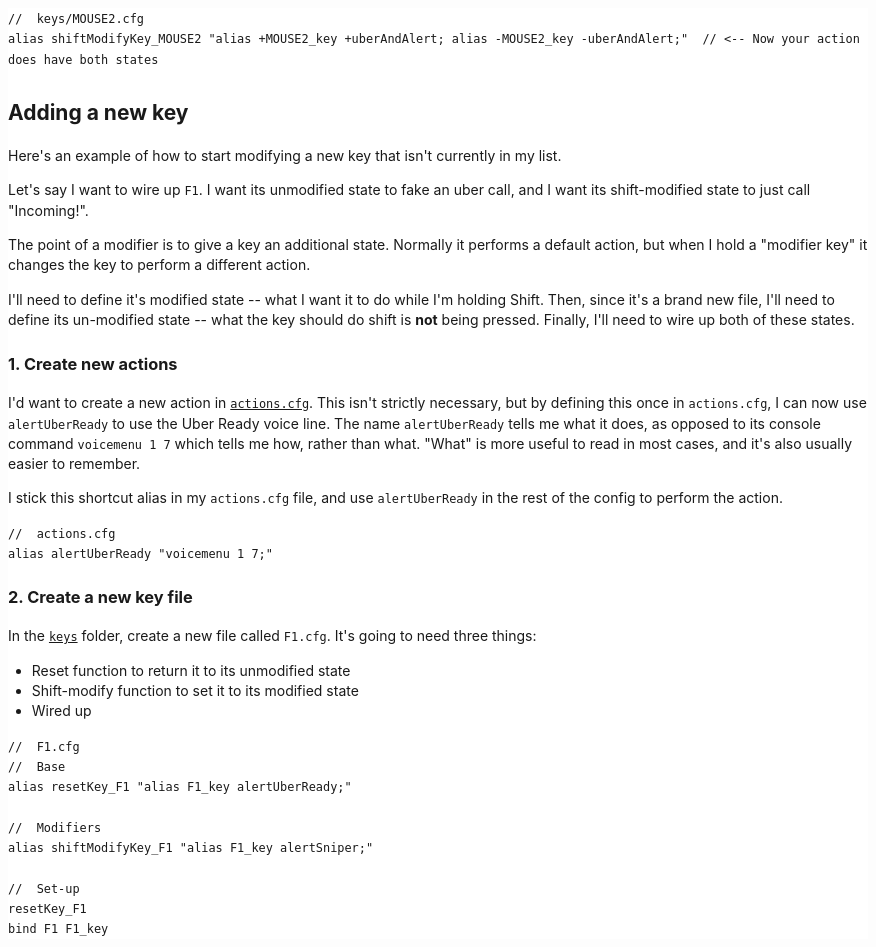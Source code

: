 ```
//  keys/MOUSE2.cfg
alias shiftModifyKey_MOUSE2 "alias +MOUSE2_key +uberAndAlert; alias -MOUSE2_key -uberAndAlert;"  // <-- Now your action does have both states
```

## Adding a new key

Here's an example of how to start modifying a new key that isn't currently in my list.

Let's say I want to wire up `F1`. I want its unmodified state to fake an uber call, and I want its shift-modified state to just call "Incoming!".

The point of a modifier is to give a key an additional state. Normally it performs a default action, but when I hold a "modifier key" it changes the key to perform a different action.

I'll need to define it's modified state -- what I want it to do while I'm holding Shift. Then, since it's a brand new file, I'll need to define its un-modified state -- what the key should do shift is **not** being pressed. Finally, I'll need to wire up both of these states.

### 1. Create new actions

I'd want to create a new action in [`actions.cfg`](../../actions.cfg). This isn't strictly necessary, but by defining this once in `actions.cfg`, I can now use `alertUberReady` to use the Uber Ready voice line. The name `alertUberReady` tells me what it does, as opposed to its console command `voicemenu 1 7` which tells me how, rather than what. "What" is more useful to read in most cases, and it's also usually easier to remember.

I stick this shortcut alias in my `actions.cfg` file, and use `alertUberReady` in the rest of the config to perform the action.

```
//  actions.cfg
alias alertUberReady "voicemenu 1 7;"
```

### 2. Create a new key file

In the [`keys`](./keys) folder, create a new file called `F1.cfg`. It's going to need three things:

- Reset function to return it to its unmodified state
- Shift-modify function to set it to its modified state
- Wired up

```
//  F1.cfg
//  Base
alias resetKey_F1 "alias F1_key alertUberReady;"

//  Modifiers
alias shiftModifyKey_F1 "alias F1_key alertSniper;"

//  Set-up
resetKey_F1
bind F1 F1_key
```
